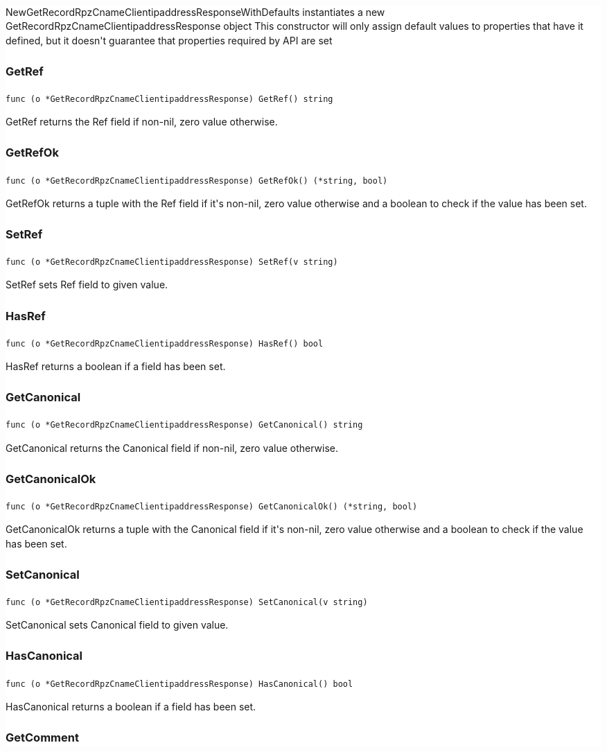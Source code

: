 NewGetRecordRpzCnameClientipaddressResponseWithDefaults instantiates a new GetRecordRpzCnameClientipaddressResponse object
This constructor will only assign default values to properties that have it defined,
but it doesn't guarantee that properties required by API are set

### GetRef

`func (o *GetRecordRpzCnameClientipaddressResponse) GetRef() string`

GetRef returns the Ref field if non-nil, zero value otherwise.

### GetRefOk

`func (o *GetRecordRpzCnameClientipaddressResponse) GetRefOk() (*string, bool)`

GetRefOk returns a tuple with the Ref field if it's non-nil, zero value otherwise
and a boolean to check if the value has been set.

### SetRef

`func (o *GetRecordRpzCnameClientipaddressResponse) SetRef(v string)`

SetRef sets Ref field to given value.

### HasRef

`func (o *GetRecordRpzCnameClientipaddressResponse) HasRef() bool`

HasRef returns a boolean if a field has been set.

### GetCanonical

`func (o *GetRecordRpzCnameClientipaddressResponse) GetCanonical() string`

GetCanonical returns the Canonical field if non-nil, zero value otherwise.

### GetCanonicalOk

`func (o *GetRecordRpzCnameClientipaddressResponse) GetCanonicalOk() (*string, bool)`

GetCanonicalOk returns a tuple with the Canonical field if it's non-nil, zero value otherwise
and a boolean to check if the value has been set.

### SetCanonical

`func (o *GetRecordRpzCnameClientipaddressResponse) SetCanonical(v string)`

SetCanonical sets Canonical field to given value.

### HasCanonical

`func (o *GetRecordRpzCnameClientipaddressResponse) HasCanonical() bool`

HasCanonical returns a boolean if a field has been set.

### GetComment
